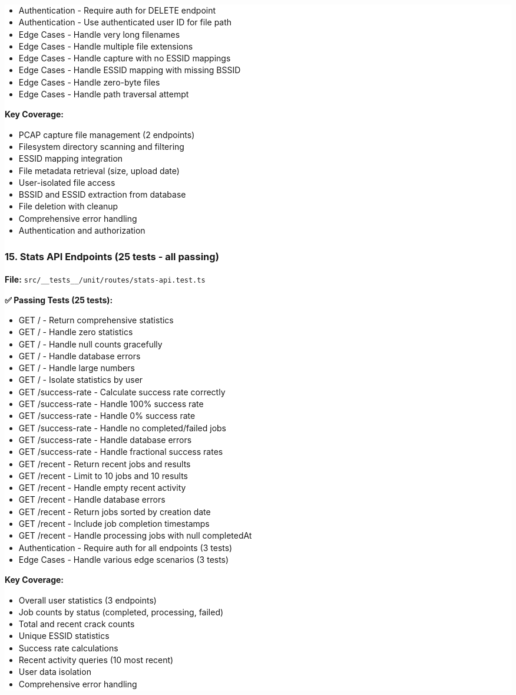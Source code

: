 - Authentication - Require auth for DELETE endpoint
- Authentication - Use authenticated user ID for file path
- Edge Cases - Handle very long filenames
- Edge Cases - Handle multiple file extensions
- Edge Cases - Handle capture with no ESSID mappings
- Edge Cases - Handle ESSID mapping with missing BSSID
- Edge Cases - Handle zero-byte files
- Edge Cases - Handle path traversal attempt

**Key Coverage:**
- PCAP capture file management (2 endpoints)
- Filesystem directory scanning and filtering
- ESSID mapping integration
- File metadata retrieval (size, upload date)
- User-isolated file access
- BSSID and ESSID extraction from database
- File deletion with cleanup
- Comprehensive error handling
- Authentication and authorization

### 15. Stats API Endpoints (25 tests - all passing)
**File:** `src/__tests__/unit/routes/stats-api.test.ts`

**✅ Passing Tests (25 tests):**
- GET / - Return comprehensive statistics
- GET / - Handle zero statistics
- GET / - Handle null counts gracefully
- GET / - Handle database errors
- GET / - Handle large numbers
- GET / - Isolate statistics by user
- GET /success-rate - Calculate success rate correctly
- GET /success-rate - Handle 100% success rate
- GET /success-rate - Handle 0% success rate
- GET /success-rate - Handle no completed/failed jobs
- GET /success-rate - Handle database errors
- GET /success-rate - Handle fractional success rates
- GET /recent - Return recent jobs and results
- GET /recent - Limit to 10 jobs and 10 results
- GET /recent - Handle empty recent activity
- GET /recent - Handle database errors
- GET /recent - Return jobs sorted by creation date
- GET /recent - Include job completion timestamps
- GET /recent - Handle processing jobs with null completedAt
- Authentication - Require auth for all endpoints (3 tests)
- Edge Cases - Handle various edge scenarios (3 tests)

**Key Coverage:**
- Overall user statistics (3 endpoints)
- Job counts by status (completed, processing, failed)
- Total and recent crack counts
- Unique ESSID statistics
- Success rate calculations
- Recent activity queries (10 most recent)
- User data isolation
- Comprehensive error handling

